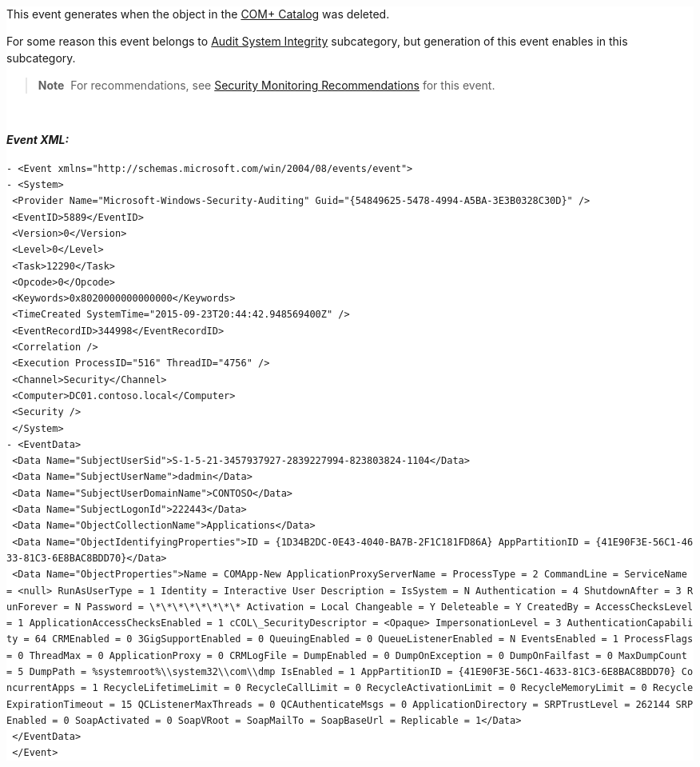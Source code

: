 This event generates when the object in the [COM+ Catalog](https://msdn.microsoft.com/en-us/library/windows/desktop/ms679196(v=vs.85).aspx) was deleted.

For some reason this event belongs to [Audit System Integrity](event-5890.md) subcategory, but generation of this event enables in this subcategory.

> **Note**&nbsp;&nbsp;For recommendations, see [Security Monitoring Recommendations](#security-monitoring-recommendations) for this event.

<br clear="all">

***Event XML:***
```
- <Event xmlns="http://schemas.microsoft.com/win/2004/08/events/event">
- <System>
 <Provider Name="Microsoft-Windows-Security-Auditing" Guid="{54849625-5478-4994-A5BA-3E3B0328C30D}" /> 
 <EventID>5889</EventID> 
 <Version>0</Version> 
 <Level>0</Level> 
 <Task>12290</Task> 
 <Opcode>0</Opcode> 
 <Keywords>0x8020000000000000</Keywords> 
 <TimeCreated SystemTime="2015-09-23T20:44:42.948569400Z" /> 
 <EventRecordID>344998</EventRecordID> 
 <Correlation /> 
 <Execution ProcessID="516" ThreadID="4756" /> 
 <Channel>Security</Channel> 
 <Computer>DC01.contoso.local</Computer> 
 <Security /> 
 </System>
- <EventData>
 <Data Name="SubjectUserSid">S-1-5-21-3457937927-2839227994-823803824-1104</Data> 
 <Data Name="SubjectUserName">dadmin</Data> 
 <Data Name="SubjectUserDomainName">CONTOSO</Data> 
 <Data Name="SubjectLogonId">222443</Data> 
 <Data Name="ObjectCollectionName">Applications</Data> 
 <Data Name="ObjectIdentifyingProperties">ID = {1D34B2DC-0E43-4040-BA7B-2F1C181FD86A} AppPartitionID = {41E90F3E-56C1-4633-81C3-6E8BAC8BDD70}</Data> 
 <Data Name="ObjectProperties">Name = COMApp-New ApplicationProxyServerName = ProcessType = 2 CommandLine = ServiceName = <null> RunAsUserType = 1 Identity = Interactive User Description = IsSystem = N Authentication = 4 ShutdownAfter = 3 RunForever = N Password = \*\*\*\*\*\*\*\* Activation = Local Changeable = Y Deleteable = Y CreatedBy = AccessChecksLevel = 1 ApplicationAccessChecksEnabled = 1 cCOL\_SecurityDescriptor = <Opaque> ImpersonationLevel = 3 AuthenticationCapability = 64 CRMEnabled = 0 3GigSupportEnabled = 0 QueuingEnabled = 0 QueueListenerEnabled = N EventsEnabled = 1 ProcessFlags = 0 ThreadMax = 0 ApplicationProxy = 0 CRMLogFile = DumpEnabled = 0 DumpOnException = 0 DumpOnFailfast = 0 MaxDumpCount = 5 DumpPath = %systemroot%\\system32\\com\\dmp IsEnabled = 1 AppPartitionID = {41E90F3E-56C1-4633-81C3-6E8BAC8BDD70} ConcurrentApps = 1 RecycleLifetimeLimit = 0 RecycleCallLimit = 0 RecycleActivationLimit = 0 RecycleMemoryLimit = 0 RecycleExpirationTimeout = 15 QCListenerMaxThreads = 0 QCAuthenticateMsgs = 0 ApplicationDirectory = SRPTrustLevel = 262144 SRPEnabled = 0 SoapActivated = 0 SoapVRoot = SoapMailTo = SoapBaseUrl = Replicable = 1</Data> 
 </EventData>
 </Event>

```
